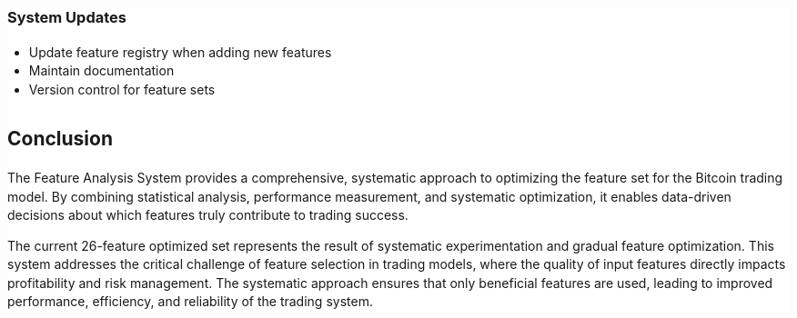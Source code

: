 ### System Updates

- Update feature registry when adding new features
- Maintain documentation
- Version control for feature sets

## Conclusion

The Feature Analysis System provides a comprehensive, systematic approach to optimizing the feature set for the Bitcoin trading model. By combining statistical analysis, performance measurement, and systematic optimization, it enables data-driven decisions about which features truly contribute to trading success.

The current 26-feature optimized set represents the result of systematic experimentation and gradual feature optimization. This system addresses the critical challenge of feature selection in trading models, where the quality of input features directly impacts profitability and risk management. The systematic approach ensures that only beneficial features are used, leading to improved performance, efficiency, and reliability of the trading system.
